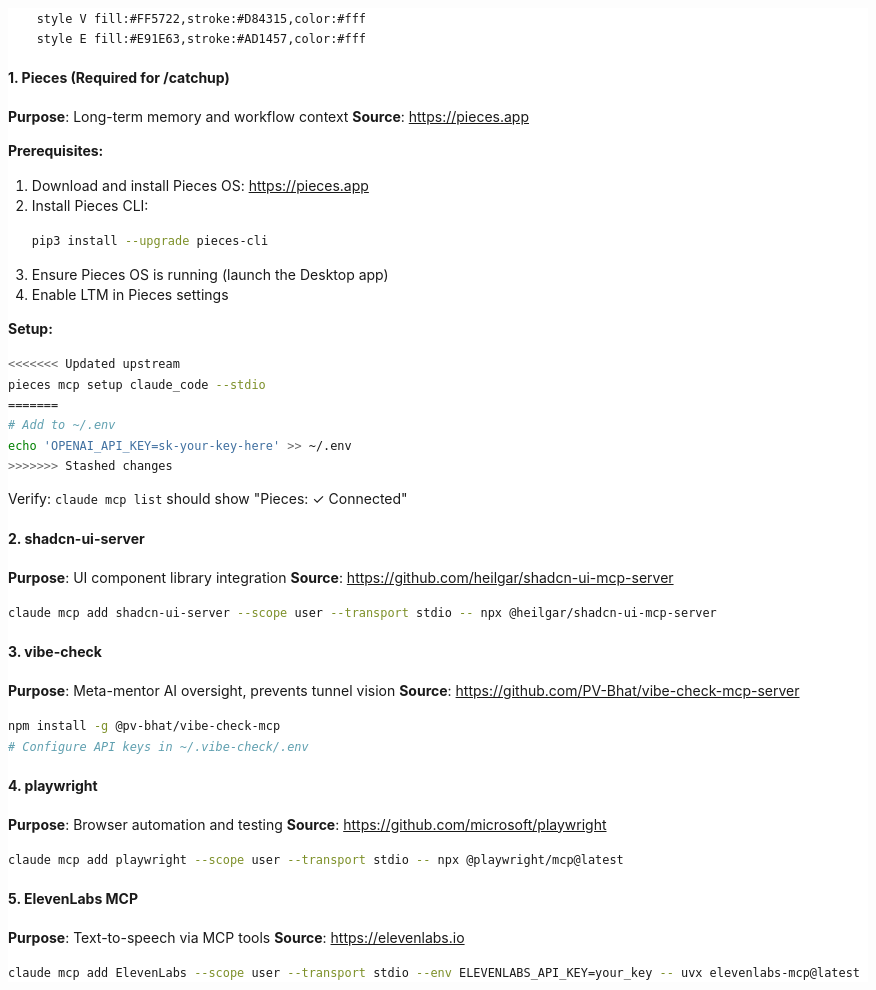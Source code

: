 ```mermaid
    style V fill:#FF5722,stroke:#D84315,color:#fff
    style E fill:#E91E63,stroke:#AD1457,color:#fff
```

#### 1. **Pieces** (Required for /catchup)
**Purpose**: Long-term memory and workflow context
**Source**: https://pieces.app

**Prerequisites:**
1. Download and install Pieces OS: https://pieces.app
2. Install Pieces CLI:
   ```bash
   pip3 install --upgrade pieces-cli
   ```
3. Ensure Pieces OS is running (launch the Desktop app)
4. Enable LTM in Pieces settings

**Setup:**
```bash
<<<<<<< Updated upstream
pieces mcp setup claude_code --stdio
=======
# Add to ~/.env
echo 'OPENAI_API_KEY=sk-your-key-here' >> ~/.env
>>>>>>> Stashed changes
```

Verify: `claude mcp list` should show "Pieces: ✓ Connected"

#### 2. **shadcn-ui-server**
**Purpose**: UI component library integration
**Source**: https://github.com/heilgar/shadcn-ui-mcp-server
```bash
claude mcp add shadcn-ui-server --scope user --transport stdio -- npx @heilgar/shadcn-ui-mcp-server
```

#### 3. **vibe-check**
**Purpose**: Meta-mentor AI oversight, prevents tunnel vision
**Source**: https://github.com/PV-Bhat/vibe-check-mcp-server
```bash
npm install -g @pv-bhat/vibe-check-mcp
# Configure API keys in ~/.vibe-check/.env
```

#### 4. **playwright**
**Purpose**: Browser automation and testing
**Source**: https://github.com/microsoft/playwright
```bash
claude mcp add playwright --scope user --transport stdio -- npx @playwright/mcp@latest
```

#### 5. **ElevenLabs MCP**
**Purpose**: Text-to-speech via MCP tools
**Source**: https://elevenlabs.io
```bash
claude mcp add ElevenLabs --scope user --transport stdio --env ELEVENLABS_API_KEY=your_key -- uvx elevenlabs-mcp@latest
```
